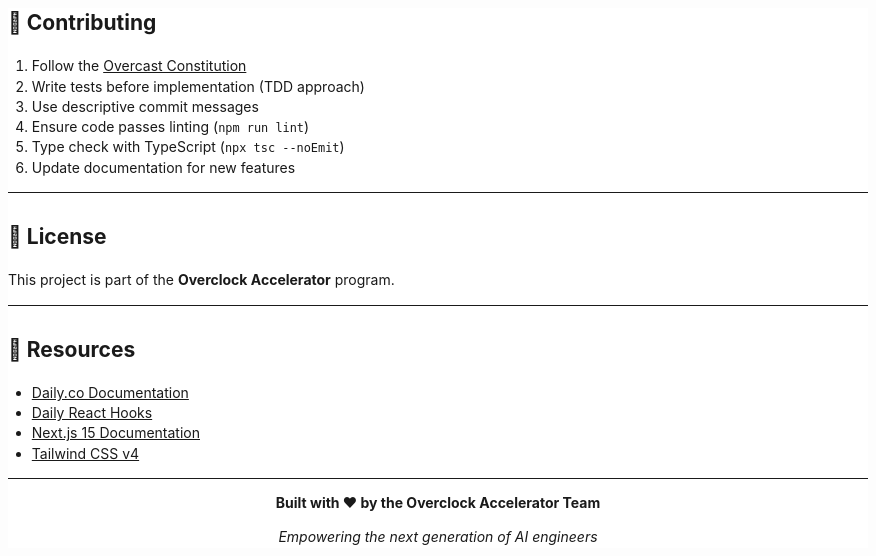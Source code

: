 
## 🤝 Contributing

1. Follow the [Overcast Constitution](.specify/memory/constitution.md)
2. Write tests before implementation (TDD approach)
3. Use descriptive commit messages
4. Ensure code passes linting (`npm run lint`)
5. Type check with TypeScript (`npx tsc --noEmit`)
6. Update documentation for new features

---

## 📄 License

This project is part of the **Overclock Accelerator** program.

---

## 🔗 Resources

- [Daily.co Documentation](https://docs.daily.co/)
- [Daily React Hooks](https://github.com/daily-co/daily-react)
- [Next.js 15 Documentation](https://nextjs.org/docs)
- [Tailwind CSS v4](https://tailwindcss.com/docs)

---

<div align="center">

**Built with ❤️ by the Overclock Accelerator Team**

*Empowering the next generation of AI engineers*

</div>
